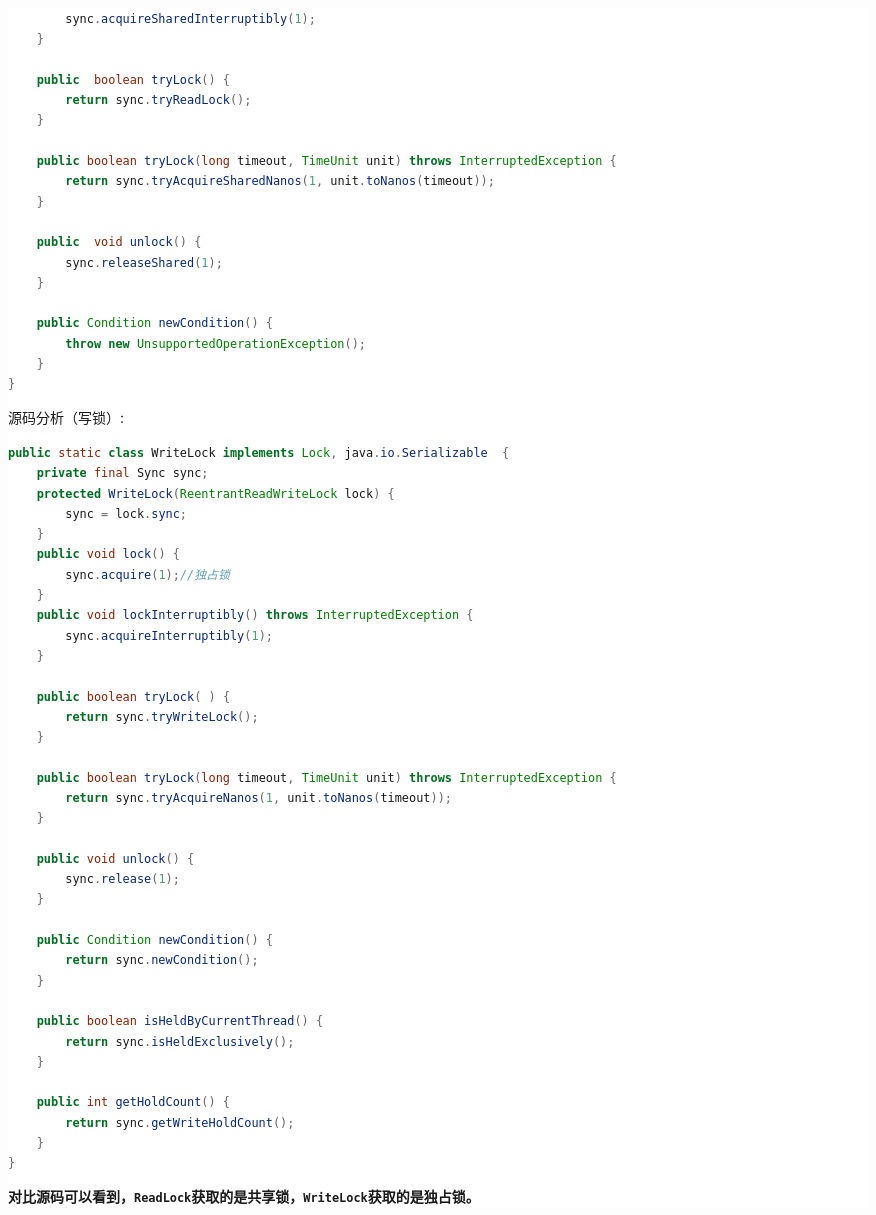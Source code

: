```java
        sync.acquireSharedInterruptibly(1);
    }

    public  boolean tryLock() {
        return sync.tryReadLock();
    }

    public boolean tryLock(long timeout, TimeUnit unit) throws InterruptedException {
        return sync.tryAcquireSharedNanos(1, unit.toNanos(timeout));
    }

    public  void unlock() {
        sync.releaseShared(1);
    }

    public Condition newCondition() {
        throw new UnsupportedOperationException();
    }
}
```

源码分析（写锁）:
```java
public static class WriteLock implements Lock, java.io.Serializable  {
    private final Sync sync;
    protected WriteLock(ReentrantReadWriteLock lock) {
        sync = lock.sync;
    }
    public void lock() {
        sync.acquire(1);//独占锁
    }
    public void lockInterruptibly() throws InterruptedException {
        sync.acquireInterruptibly(1);
    }

    public boolean tryLock( ) {
        return sync.tryWriteLock();
    }

    public boolean tryLock(long timeout, TimeUnit unit) throws InterruptedException {
        return sync.tryAcquireNanos(1, unit.toNanos(timeout));
    }

    public void unlock() {
        sync.release(1);
    }

    public Condition newCondition() {
        return sync.newCondition();
    }

    public boolean isHeldByCurrentThread() {
        return sync.isHeldExclusively();
    }

    public int getHoldCount() {
        return sync.getWriteHoldCount();
    }
}
```
**对比源码可以看到，`ReadLock`获取的是共享锁，`WriteLock`获取的是独占锁。**
